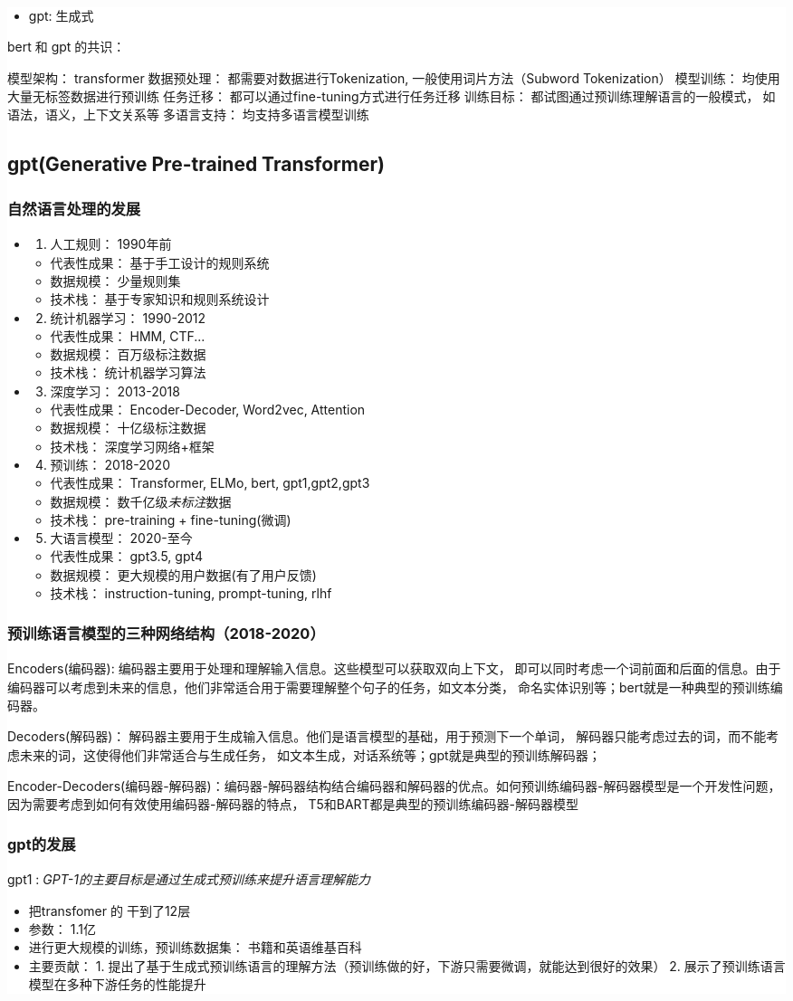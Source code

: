   - gpt: 生成式
  


bert 和 gpt 的共识：

模型架构： transformer
数据预处理： 都需要对数据进行Tokenization, 一般使用词片方法（Subword Tokenization）
模型训练： 均使用大量无标签数据进行预训练
任务迁移： 都可以通过fine-tuning方式进行任务迁移
训练目标： 都试图通过预训练理解语言的一般模式， 如语法，语义，上下文关系等
多语言支持： 均支持多语言模型训练


## gpt(Generative Pre-trained Transformer)

### 自然语言处理的发展

- 1. 人工规则： 1990年前
  - 代表性成果： 基于手工设计的规则系统
  - 数据规模： 少量规则集
  - 技术栈： 基于专家知识和规则系统设计
- 2. 统计机器学习： 1990-2012
  - 代表性成果： HMM, CTF...
  - 数据规模： 百万级标注数据
  - 技术栈： 统计机器学习算法
- 3. 深度学习： 2013-2018
  - 代表性成果： Encoder-Decoder, Word2vec, Attention
  - 数据规模： 十亿级标注数据
  - 技术栈： 深度学习网络+框架
- 4. 预训练： 2018-2020
  - 代表性成果： Transformer, ELMo, bert, gpt1,gpt2,gpt3
  - 数据规模： 数千亿级*未标注*数据
  - 技术栈： pre-training + fine-tuning(微调)
- 5. 大语言模型： 2020-至今
  - 代表性成果： gpt3.5, gpt4
  - 数据规模： 更大规模的用户数据(有了用户反馈)
  - 技术栈： instruction-tuning, prompt-tuning, rlhf


### 预训练语言模型的三种网络结构（2018-2020）

Encoders(编码器): 编码器主要用于处理和理解输入信息。这些模型可以获取双向上下文， 即可以同时考虑一个词前面和后面的信息。由于编码器可以考虑到未来的信息，他们非常适合用于需要理解整个句子的任务，如文本分类， 命名实体识别等；bert就是一种典型的预训练编码器。

Decoders(解码器)： 解码器主要用于生成输入信息。他们是语言模型的基础，用于预测下一个单词， 解码器只能考虑过去的词，而不能考虑未来的词，这使得他们非常适合与生成任务， 如文本生成，对话系统等；gpt就是典型的预训练解码器；

Encoder-Decoders(编码器-解码器)：编码器-解码器结构结合编码器和解码器的优点。如何预训练编码器-解码器模型是一个开发性问题，因为需要考虑到如何有效使用编码器-解码器的特点， T5和BART都是典型的预训练编码器-解码器模型


### gpt的发展

gpt1 : *GPT-1的主要目标是通过生成式预训练来提升语言理解能力*
  - 把transfomer 的 干到了12层
  - 参数： 1.1亿
  - 进行更大规模的训练，预训练数据集： 书籍和英语维基百科
  - 主要贡献： 1. 提出了基于生成式预训练语言的理解方法（预训练做的好，下游只需要微调，就能达到很好的效果） 2. 展示了预训练语言模型在多种下游任务的性能提升
